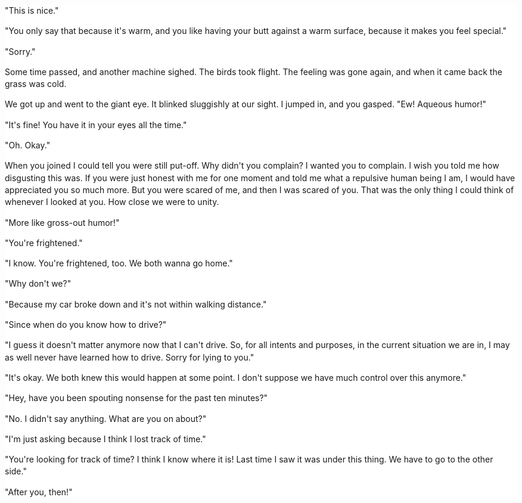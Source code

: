 "This is nice."

"You only say that because it's warm, and you like having your butt against a warm surface, because it makes you feel special."

"Sorry."

Some time passed, and another machine sighed. The birds took flight. The feeling was gone again, and when it came back the grass was cold.

We got up and went to the giant eye. It blinked sluggishly at our sight. I jumped in, and you gasped. "Ew! Aqueous humor!"

"It's fine! You have it in your eyes all the time."

"Oh. Okay."

When you joined I could tell you were still put-off. Why didn't you complain? I wanted you to complain. I wish you told me how disgusting this was. If you were just honest with me for one moment and told me what a repulsive human being I am, I would have appreciated you so much more. But you were scared of me, and then I was scared of you. That was the only thing I could think of whenever I looked at you. How close we were to unity.

"More like gross-out humor!"

"You're frightened."

"I know. You're frightened, too. We both wanna go home."

"Why don't we?"

"Because my car broke down and it's not within walking distance."

"Since when do you know how to drive?"

"I guess it doesn't matter anymore now that I can't drive. So, for all intents and purposes, in the current situation we are in, I may as well never have learned how to drive. Sorry for lying to you."

"It's okay. We both knew this would happen at some point. I don't suppose we have much control over this anymore."

"Hey, have you been spouting nonsense for the past ten minutes?"

"No. I didn't say anything. What are you on about?"

"I'm just asking because I think I lost track of time."

"You're looking for track of time? I think I know where it is! Last time I saw it was under this thing. We have to go to the other side."

"After you, then!"

<span style="">
